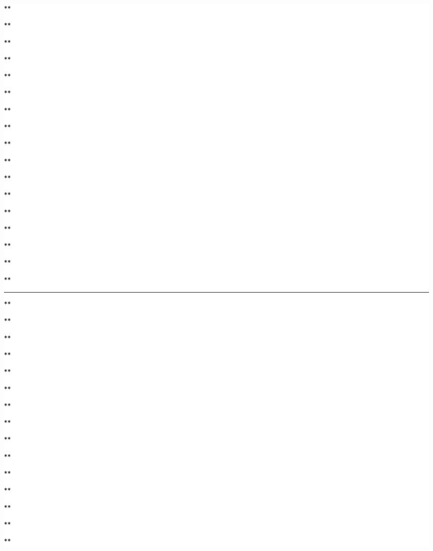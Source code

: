 **

**

**

**

**

**

**

**

**

**

**

**

**

**

**

**

**


* **

**

**

**

**

**

**

**

**

**

**

**

**

**

**

**
